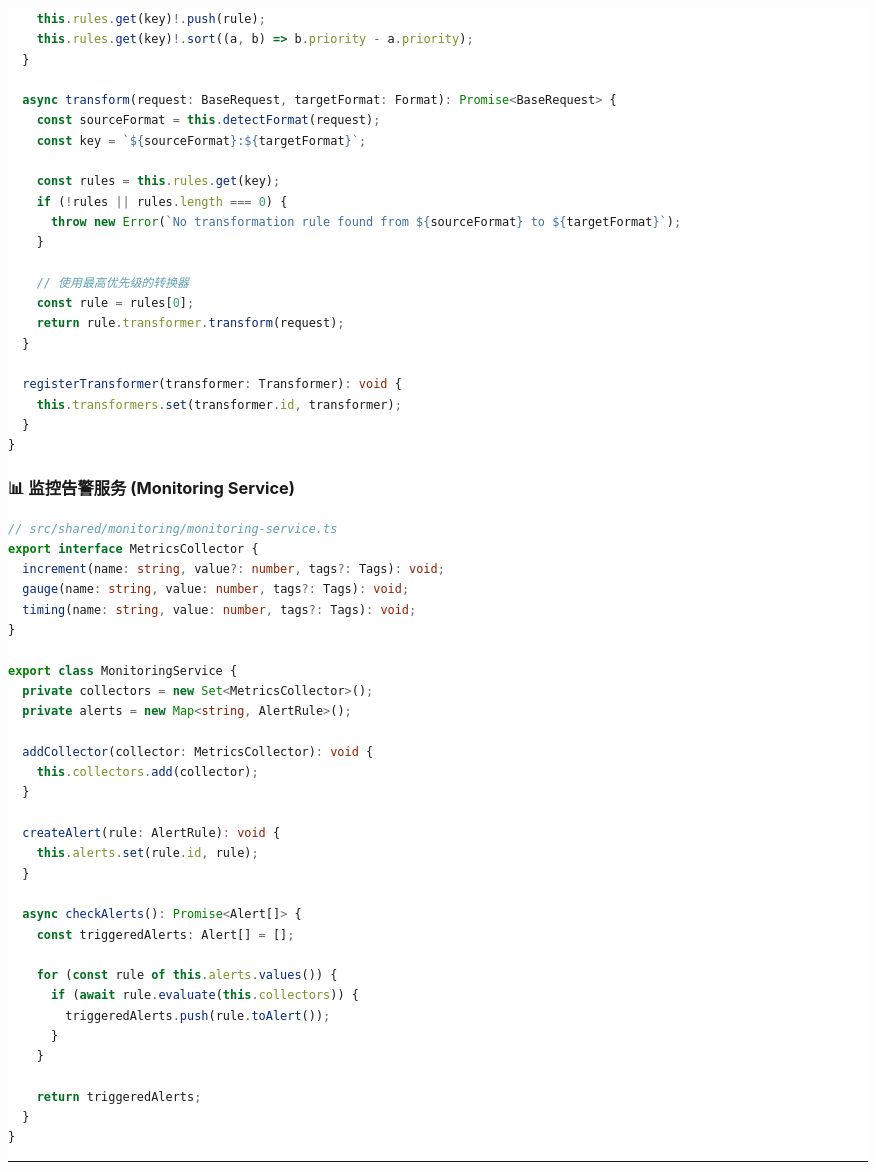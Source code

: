 ```typescript
    this.rules.get(key)!.push(rule);
    this.rules.get(key)!.sort((a, b) => b.priority - a.priority);
  }
  
  async transform(request: BaseRequest, targetFormat: Format): Promise<BaseRequest> {
    const sourceFormat = this.detectFormat(request);
    const key = `${sourceFormat}:${targetFormat}`;
    
    const rules = this.rules.get(key);
    if (!rules || rules.length === 0) {
      throw new Error(`No transformation rule found from ${sourceFormat} to ${targetFormat}`);
    }
    
    // 使用最高优先级的转换器
    const rule = rules[0];
    return rule.transformer.transform(request);
  }
  
  registerTransformer(transformer: Transformer): void {
    this.transformers.set(transformer.id, transformer);
  }
}
```

### 📊 监控告警服务 (Monitoring Service)

```typescript
// src/shared/monitoring/monitoring-service.ts
export interface MetricsCollector {
  increment(name: string, value?: number, tags?: Tags): void;
  gauge(name: string, value: number, tags?: Tags): void;
  timing(name: string, value: number, tags?: Tags): void;
}

export class MonitoringService {
  private collectors = new Set<MetricsCollector>();
  private alerts = new Map<string, AlertRule>();
  
  addCollector(collector: MetricsCollector): void {
    this.collectors.add(collector);
  }
  
  createAlert(rule: AlertRule): void {
    this.alerts.set(rule.id, rule);
  }
  
  async checkAlerts(): Promise<Alert[]> {
    const triggeredAlerts: Alert[] = [];
    
    for (const rule of this.alerts.values()) {
      if (await rule.evaluate(this.collectors)) {
        triggeredAlerts.push(rule.toAlert());
      }
    }
    
    return triggeredAlerts;
  }
}
```

---